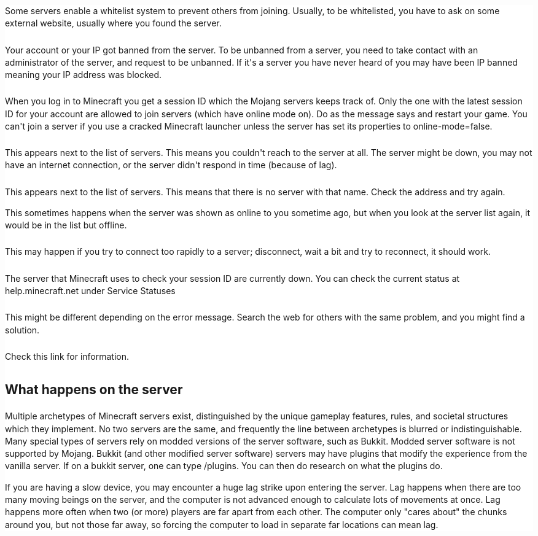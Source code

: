 ### 
Some servers enable a whitelist system to prevent others from joining. Usually, to be whitelisted, you have to ask on some external website, usually where you found the server.

### 
Your account or your IP got banned from the server. To be unbanned from a server, you need to take contact with an administrator of the server, and request to be unbanned. If it's a server you have never heard of you may have been IP banned meaning your IP address was blocked.

### 
When you log in to Minecraft you get a session ID which the Mojang servers keeps track of. Only the one with the latest session ID for your account are allowed to join servers (which have online mode on). Do as the message says and restart your game. You can't join a server if you use a cracked Minecraft launcher unless the server has set its properties to online-mode=false.

### 
This appears next to the list of servers. This means you couldn't reach to the server at all. The server might be down, you may not have an internet connection, or the server didn't respond in time (because of lag).

### 
This appears next to the list of servers. This means that there is no server with that name. Check the address and try again.

This sometimes happens when the server was shown as online to you sometime ago, but when you look at the server list again, it would be in the list but offline.

### 
This may happen if you try to connect too rapidly to a server; disconnect, wait a bit and try to reconnect, it should work.

### 
The server that Minecraft uses to check your session ID are currently down. You can check the current status at help.minecraft.net under Service Statuses

### 
This might be different depending on the error message. Search the web for others with the same problem, and you might find a solution.

### 
Check this link for information.

## What happens on the server
Multiple archetypes of Minecraft servers exist, distinguished by the unique gameplay features, rules, and societal structures which they implement. No two servers are the same, and frequently the line between archetypes is blurred or indistinguishable. Many special types of servers rely on modded versions of the server software, such as Bukkit. Modded server software is not supported by Mojang. Bukkit (and other modified server software) servers may have plugins that modify the experience from the vanilla server. If on a bukkit server, one can type /plugins. You can then do research on what the plugins do.

If you are having a slow device, you may encounter a huge lag strike upon entering the server. Lag happens when there are too many moving beings on the server, and the computer is not advanced enough to calculate lots of movements at once. Lag happens more often when two (or more) players are far apart from each other. The computer only "cares about" the chunks around you, but not those far away, so forcing the computer to load in separate far locations can mean lag.
